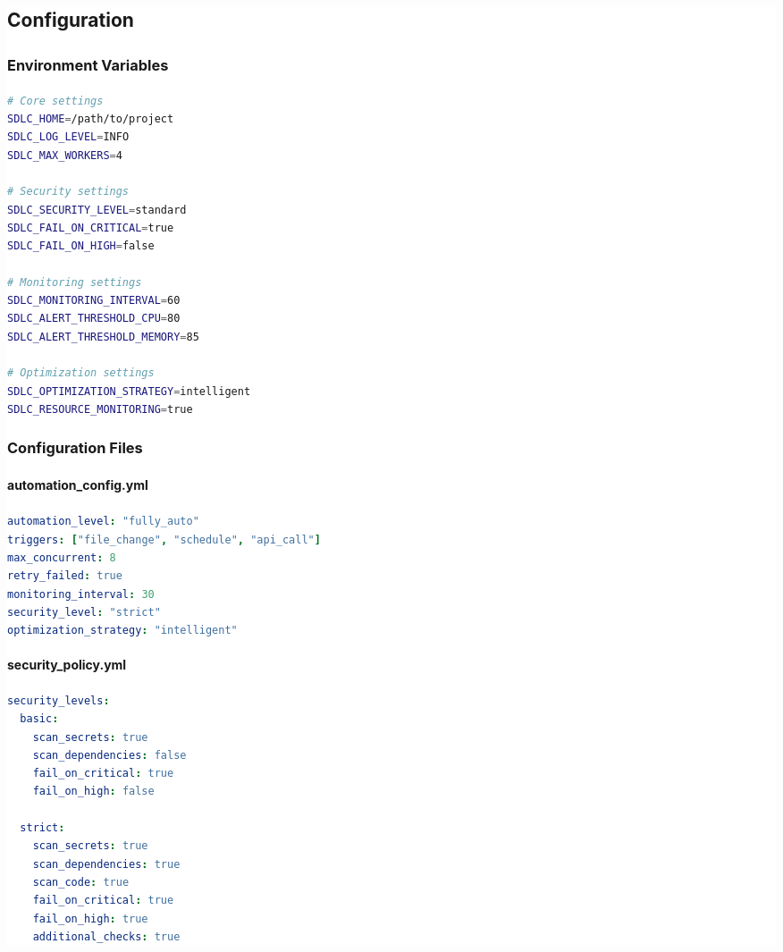 ## Configuration

### Environment Variables

```bash
# Core settings
SDLC_HOME=/path/to/project
SDLC_LOG_LEVEL=INFO
SDLC_MAX_WORKERS=4

# Security settings
SDLC_SECURITY_LEVEL=standard
SDLC_FAIL_ON_CRITICAL=true
SDLC_FAIL_ON_HIGH=false

# Monitoring settings
SDLC_MONITORING_INTERVAL=60
SDLC_ALERT_THRESHOLD_CPU=80
SDLC_ALERT_THRESHOLD_MEMORY=85

# Optimization settings
SDLC_OPTIMIZATION_STRATEGY=intelligent
SDLC_RESOURCE_MONITORING=true
```

### Configuration Files

#### automation_config.yml

```yaml
automation_level: "fully_auto"
triggers: ["file_change", "schedule", "api_call"]
max_concurrent: 8
retry_failed: true
monitoring_interval: 30
security_level: "strict"
optimization_strategy: "intelligent"
```

#### security_policy.yml

```yaml
security_levels:
  basic:
    scan_secrets: true
    scan_dependencies: false
    fail_on_critical: true
    fail_on_high: false
  
  strict:
    scan_secrets: true
    scan_dependencies: true
    scan_code: true
    fail_on_critical: true
    fail_on_high: true
    additional_checks: true
```
